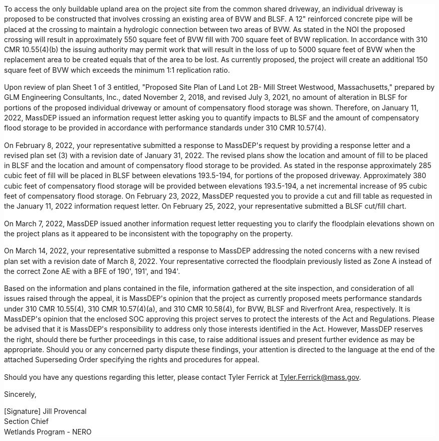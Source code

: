 To access the only buildable upland area on the project site from the common shared driveway, an individual driveway is proposed to be constructed that involves crossing an existing area of BVW and BLSF. A 12" reinforced concrete pipe will be placed at the crossing to maintain a hydrologic connection between two areas of BVW. As stated in the NOI the proposed crossing will result in approximately 550 square feet of BVW fill with 700 square feet of BVW replication. In accordance with 310 CMR 10.55(4)(b) the issuing authority may permit work that will result in the loss of up to 5000 square feet of BVW when the replacement area to be created equals that of the area to be lost. As currently proposed, the project will create an additional 150 square feet of BVW which exceeds the minimum 1:1 replication ratio.

Upon review of plan Sheet 1 of 3 entitled, "Proposed Site Plan of Land Lot 2B- Mill Street Westwood, Massachusetts," prepared by GLM Engineering Consultants, Inc., dated November 2, 2018, and revised July 3, 2021, no amount of alteration in BLSF for portions of the proposed individual driveway or amount of compensatory flood storage was shown. Therefore, on January 11, 2022, MassDEP issued an information request letter asking you to quantify impacts to BLSF and the amount of compensatory flood storage to be provided in accordance with performance standards under 310 CMR 10.57(4).

On February 8, 2022, your representative submitted a response to MassDEP's request by providing a response letter and a revised plan set (3) with a revision date of January 31, 2022. The revised plans show the location and amount of fill to be placed in BLSF and the location and amount of compensatory flood storage to be provided. As stated in the response approximately 285 cubic feet of fill will be placed in BLSF between elevations 193.5-194, for portions of the proposed driveway. Approximately 380 cubic feet of compensatory flood storage will be provided between elevations 193.5-194, a net incremental increase of 95 cubic feet of compensatory flood storage. On February 23, 2022, MassDEP requested you to provide a cut and fill table as requested in the January 11, 2022 information request letter. On February 25, 2022, your representative submitted a BLSF cut/fill chart.

On March 7, 2022, MassDEP issued another information request letter requesting you to clarify the floodplain elevations shown on the project plans as it appeared to be inconsistent with the topography on the property.

On March 14, 2022, your representative submitted a response to MassDEP addressing the noted concerns with a new revised plan set with a revision date of March 8, 2022. Your representative corrected the floodplain previously listed as Zone A instead of the correct Zone AE with a BFE of 190', 191', and 194'.

Based on the information and plans contained in the file, information gathered at the site inspection, and consideration of all issues raised through the appeal, it is MassDEP's opinion that the project as currently proposed meets performance standards under 310 CMR 10.55(4), 310 CMR 10.57(4)(a), and 310 CMR 10.58(4), for BVW, BLSF and Riverfront Area, respectively. It is MassDEP's opinion that the enclosed SOC approving this project serves to protect the interests of the Act and Regulations. Please be advised that it is MassDEP's responsibility to address only those interests identified in the Act. However, MassDEP reserves the right, should there be further proceedings in this case, to raise additional issues and present further evidence as may be appropriate. Should you or any concerned party dispute these findings, your attention is directed to the language at the end of the attached Superseding Order specifying the rights and procedures for appeal.

Should you have any questions regarding this letter, please contact Tyler Ferrick at Tyler.Ferrick@mass.gov.

Sincerely,

[Signature]
Jill Provencal  
Section Chief  
Wetlands Program - NERO
